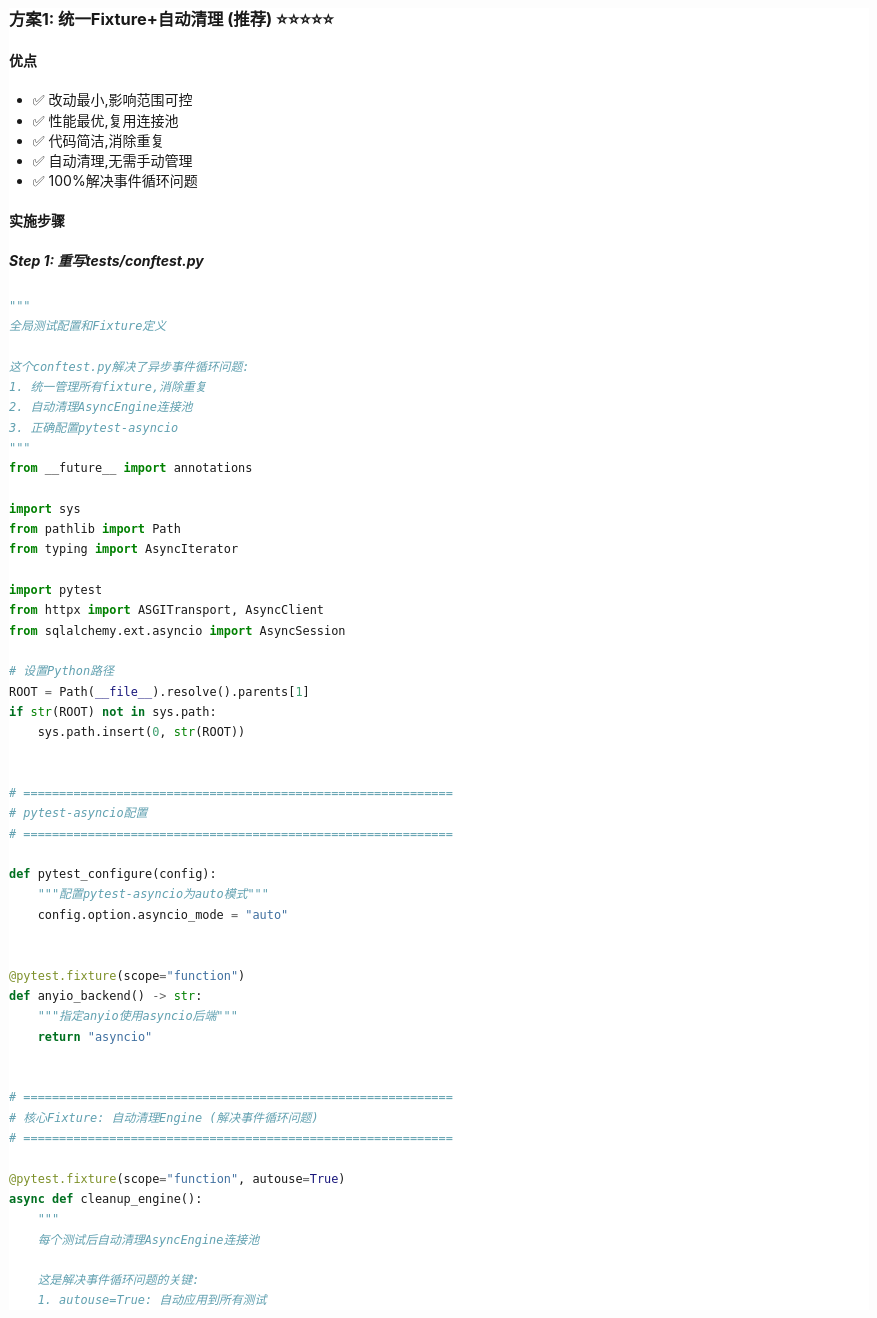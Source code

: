 ### 方案1: 统一Fixture+自动清理 (推荐) ⭐⭐⭐⭐⭐

#### 优点
- ✅ 改动最小,影响范围可控
- ✅ 性能最优,复用连接池
- ✅ 代码简洁,消除重复
- ✅ 自动清理,无需手动管理
- ✅ 100%解决事件循环问题

#### 实施步骤

##### Step 1: 重写tests/conftest.py

```python
"""
全局测试配置和Fixture定义

这个conftest.py解决了异步事件循环问题:
1. 统一管理所有fixture,消除重复
2. 自动清理AsyncEngine连接池
3. 正确配置pytest-asyncio
"""
from __future__ import annotations

import sys
from pathlib import Path
from typing import AsyncIterator

import pytest
from httpx import ASGITransport, AsyncClient
from sqlalchemy.ext.asyncio import AsyncSession

# 设置Python路径
ROOT = Path(__file__).resolve().parents[1]
if str(ROOT) not in sys.path:
    sys.path.insert(0, str(ROOT))


# ============================================================
# pytest-asyncio配置
# ============================================================

def pytest_configure(config):
    """配置pytest-asyncio为auto模式"""
    config.option.asyncio_mode = "auto"


@pytest.fixture(scope="function")
def anyio_backend() -> str:
    """指定anyio使用asyncio后端"""
    return "asyncio"


# ============================================================
# 核心Fixture: 自动清理Engine (解决事件循环问题)
# ============================================================

@pytest.fixture(scope="function", autouse=True)
async def cleanup_engine():
    """
    每个测试后自动清理AsyncEngine连接池

    这是解决事件循环问题的关键:
    1. autouse=True: 自动应用到所有测试
```
